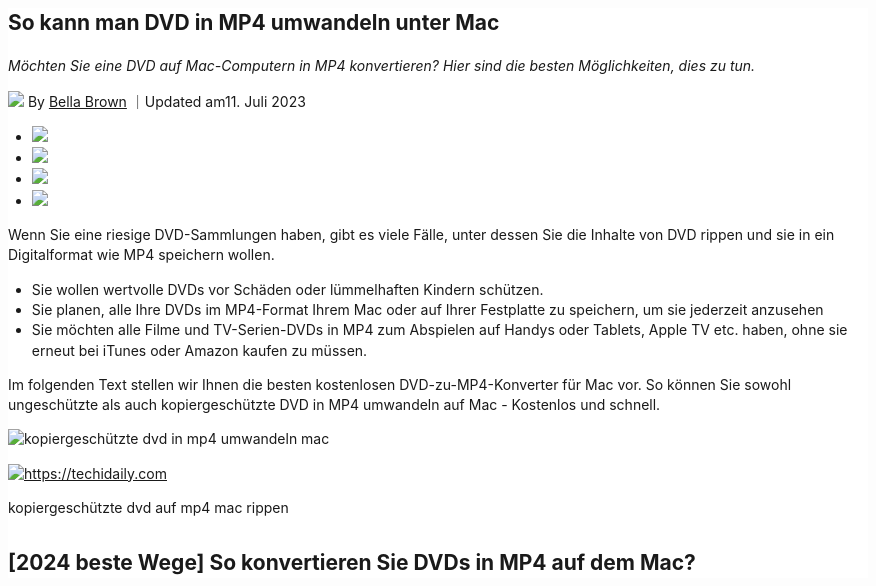 



## So kann man DVD in MP4 umwandeln unter Mac



_Möchten Sie eine DVD auf Mac-Computern in MP4 konvertieren? Hier sind die besten Möglichkeiten, dies zu tun._

![](https://www.macxdvd.com/tutorial-de/../image-style/new-seo/icon6.png) By [Bella Brown](https://www.linkedin.com/in/bella-brown-920145104/) ｜Updated am11\. Juli 2023 

* [![](https://www.macxdvd.com/tutorial-de/../image-style/new-seo/share-fa.jpg)](https://www.facebook.com/sharer/sharer.php?u=https://www.macxdvd.com/tutorial-de/dvd-in-mp4-auf-mac-kostenlos-umwandeln.htm)
* [![](https://www.macxdvd.com/tutorial-de/../image-style/new-seo/share-tw.jpg)](https://twitter.com/intent/tweet?url=https://www.macxdvd.com/tutorial-de/dvd-in-mp4-auf-mac-kostenlos-umwandeln.htm&text=)
* [![](https://www.macxdvd.com/tutorial-de/../image-style/new-seo/share-email.jpg)](https://www.macxdvd.com/tutorial-de/mailto:info@example.com?&subject=&body=https://www.macxdvd.com/tutorial-de/dvd-in-mp4-auf-mac-kostenlos-umwandeln.htm)
* [![](https://www.macxdvd.com/tutorial-de/../image-style/new-seo/share-in.jpg)](https://www.linkedin.com/shareArticle?mini=true&url=https://www.macxdvd.com/tutorial-de/dvd-in-mp4-auf-mac-kostenlos-umwandeln.htm&title=&summary=&source=)

Wenn Sie eine riesige DVD-Sammlungen haben, gibt es viele Fälle, unter dessen Sie die Inhalte von DVD rippen und sie in ein Digitalformat wie MP4 speichern wollen.

* Sie wollen wertvolle DVDs vor Schäden oder lümmelhaften Kindern schützen.
* Sie planen, alle Ihre DVDs im MP4-Format Ihrem Mac oder auf Ihrer Festplatte zu speichern, um sie jederzeit anzusehen
* Sie möchten alle Filme und TV-Serien-DVDs in MP4 zum Abspielen auf Handys oder Tablets, Apple TV etc. haben, ohne sie erneut bei iTunes oder Amazon kaufen zu müssen.

Im folgenden Text stellen wir Ihnen die besten kostenlosen DVD-zu-MP4-Konverter für Mac vor. So können Sie sowohl ungeschützte als auch kopiergeschützte DVD in MP4 umwandeln auf Mac - Kostenlos und schnell.

![kopiergeschützte dvd in mp4 umwandeln mac](https://www.macxdvd.com/tutorial-de/../mac-dvd-video-converter-how-to/article-image/dvd-mp4-mac.jpg) 






<a href="https://appsumo.8odi.net/c/5597632/2130869/7443" target="_top" id="2130869">
  <img src="//a.impactradius-go.com/display-ad/7443-2130869" border="0" alt="https://techidaily.com" width="600" height="90"/>
</a>
<img height="0" width="0" src="https://appsumo.8odi.net/i/5597632/2130869/7443" style="position:absolute;visibility:hidden;" border="0" />





kopiergeschützte dvd auf mp4 mac rippen

## \[2024 beste Wege\] So konvertieren Sie DVDs in MP4 auf dem Mac?
